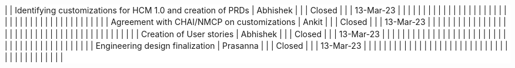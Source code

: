 |                                                            | Identifying customizations for HCM 1.0 and creation of PRDs                                                                                                                                                                          | Abhishek               |                            |             | Closed       |                      |                       | 13-Mar-23           |                 |                                                                                                                                                         |       |        |        |        |       |        |        |                |        |        |        |                                                                                                          |                |                |        |                                                   |       |                                                   |                   |        |        |       |                                                   |                          |                      |       |                                |                |        |                  |       |        |                     |        |       |        |        |        |
|                                                            | Agreement with CHAI/NMCP on customizations                                                                                                                                                                                           | Ankit                  |                            |             | Closed       |                      |                       | 13-Mar-23           |                 |                                                                                                                                                         |       |        |        |        |       |        |        |                |        |        |        |                                                                                                          |                |                |        |                                                   |       |                                                   |                   |        |        |       |                                                   |                          |                      |       |                                |                |        |                  |       |        |                     |        |       |        |        |        |
|                                                            | Creation of User stories                                                                                                                                                                                                             | Abhishek               |                            |             | Closed       |                      |                       | 13-Mar-23           |                 |                                                                                                                                                         |       |        |        |        |       |        |        |                |        |        |        |                                                                                                          |                |                |        |                                                   |       |                                                   |                   |        |        |       |                                                   |                          |                      |       |                                |                |        |                  |       |        |                     |        |       |        |        |        |
|                                                            | Engineering design finalization                                                                                                                                                                                                      | Prasanna               |                            |             | Closed       |                      |                       | 13-Mar-23           |                 |                                                                                                                                                         |       |        |        |        |       |        |        |                |        |        |        |                                                                                                          |                |                |        |                                                   |       |                                                   |                   |        |        |       |                                                   |                          |                      |       |                                |                |        |                  |       |        |                     |        |       |        |        |        |